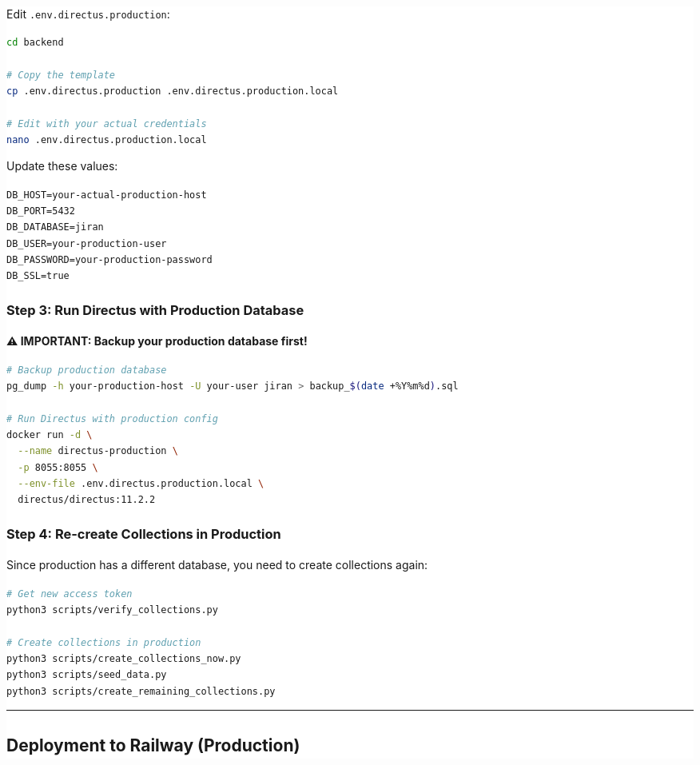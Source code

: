 Edit `.env.directus.production`:

```bash
cd backend

# Copy the template
cp .env.directus.production .env.directus.production.local

# Edit with your actual credentials
nano .env.directus.production.local
```

Update these values:
```env
DB_HOST=your-actual-production-host
DB_PORT=5432
DB_DATABASE=jiran
DB_USER=your-production-user
DB_PASSWORD=your-production-password
DB_SSL=true
```

### Step 3: Run Directus with Production Database

**⚠️ IMPORTANT: Backup your production database first!**

```bash
# Backup production database
pg_dump -h your-production-host -U your-user jiran > backup_$(date +%Y%m%d).sql

# Run Directus with production config
docker run -d \
  --name directus-production \
  -p 8055:8055 \
  --env-file .env.directus.production.local \
  directus/directus:11.2.2
```

### Step 4: Re-create Collections in Production

Since production has a different database, you need to create collections again:

```bash
# Get new access token
python3 scripts/verify_collections.py

# Create collections in production
python3 scripts/create_collections_now.py
python3 scripts/seed_data.py
python3 scripts/create_remaining_collections.py
```

---

## Deployment to Railway (Production)
